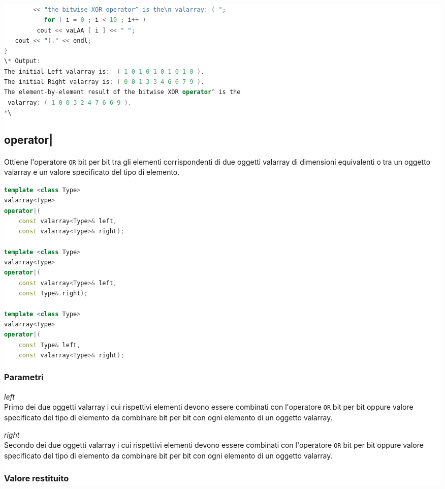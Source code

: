 ```cpp
        << "the bitwise XOR operator^ is the\n valarray: ( ";
           for ( i = 0 ; i < 10 ; i++ )
         cout << vaLAA [ i ] << " ";
   cout << ")." << endl;
}
\* Output:
The initial Left valarray is:  ( 1 0 1 0 1 0 1 0 1 0 ).
The initial Right valarray is: ( 0 0 1 3 3 4 6 6 7 9 ).
The element-by-element result of the bitwise XOR operator^ is the
 valarray: ( 1 0 0 3 2 4 7 6 6 9 ).
*\
```

## <a name="op_or"></a>  operator&#124;

Ottiene l'operatore `OR` bit per bit tra gli elementi corrispondenti di due oggetti valarray di dimensioni equivalenti o tra un oggetto valarray e un valore specificato del tipo di elemento.

```cpp
template <class Type>
valarray<Type>
operator|(
    const valarray<Type>& left,
    const valarray<Type>& right);

template <class Type>
valarray<Type>
operator|(
    const valarray<Type>& left,
    const Type& right);

template <class Type>
valarray<Type>
operator|(
    const Type& left,
    const valarray<Type>& right);
```

### <a name="parameters"></a>Parametri

*left*  
 Primo dei due oggetti valarray i cui rispettivi elementi devono essere combinati con l'operatore `OR` bit per bit oppure valore specificato del tipo di elemento da combinare bit per bit con ogni elemento di un oggetto valarray.

*right*  
 Secondo dei due oggetti valarray i cui rispettivi elementi devono essere combinati con l'operatore `OR` bit per bit oppure valore specificato del tipo di elemento da combinare bit per bit con ogni elemento di un oggetto valarray.

### <a name="return-value"></a>Valore restituito
